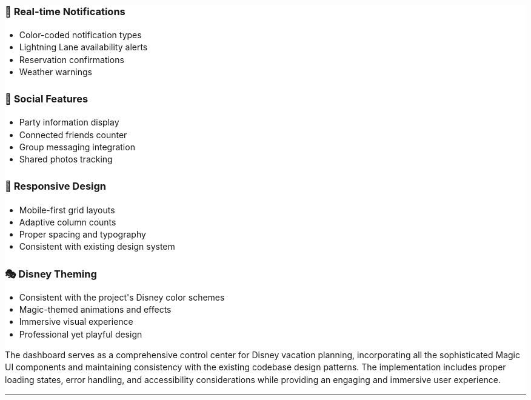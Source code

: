 ### 🔔 **Real-time Notifications**
- Color-coded notification types
- Lightning Lane availability alerts
- Reservation confirmations
- Weather warnings

### 👥 **Social Features**
- Party information display
- Connected friends counter
- Group messaging integration
- Shared photos tracking

### 📱 **Responsive Design**
- Mobile-first grid layouts
- Adaptive column counts
- Proper spacing and typography
- Consistent with existing design system

### 🎭 **Disney Theming**
- Consistent with the project's Disney color schemes
- Magic-themed animations and effects
- Immersive visual experience
- Professional yet playful design

The dashboard serves as a comprehensive control center for Disney vacation planning, incorporating all the sophisticated Magic UI components and maintaining consistency with the existing codebase design patterns. The implementation includes proper loading states, error handling, and accessibility considerations while providing an engaging and immersive user experience.

---

